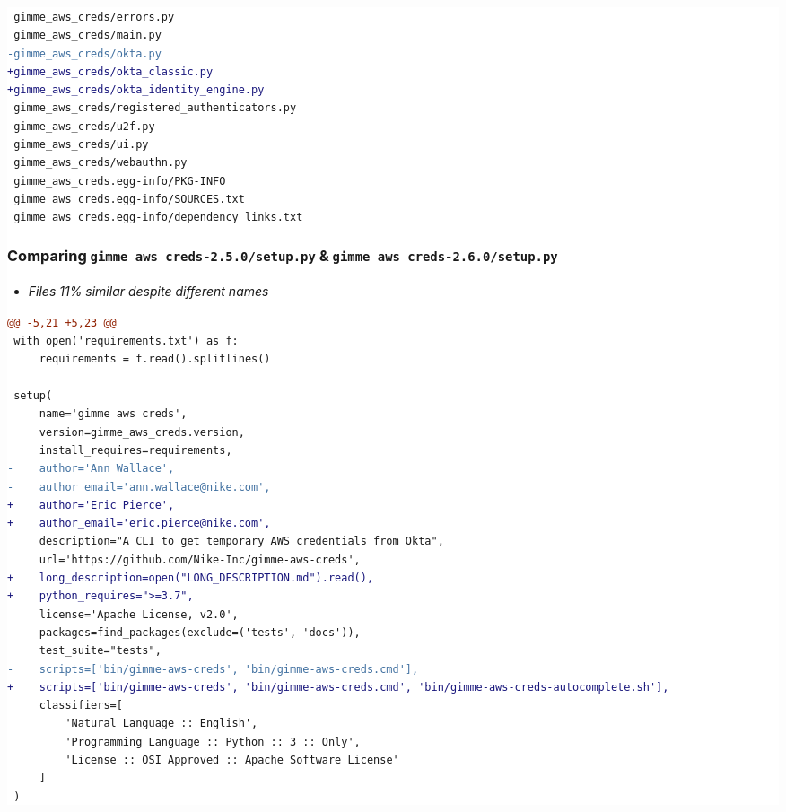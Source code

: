 ```diff
 gimme_aws_creds/errors.py
 gimme_aws_creds/main.py
-gimme_aws_creds/okta.py
+gimme_aws_creds/okta_classic.py
+gimme_aws_creds/okta_identity_engine.py
 gimme_aws_creds/registered_authenticators.py
 gimme_aws_creds/u2f.py
 gimme_aws_creds/ui.py
 gimme_aws_creds/webauthn.py
 gimme_aws_creds.egg-info/PKG-INFO
 gimme_aws_creds.egg-info/SOURCES.txt
 gimme_aws_creds.egg-info/dependency_links.txt
```

### Comparing `gimme aws creds-2.5.0/setup.py` & `gimme aws creds-2.6.0/setup.py`

 * *Files 11% similar despite different names*

```diff
@@ -5,21 +5,23 @@
 with open('requirements.txt') as f:
     requirements = f.read().splitlines()
 
 setup(
     name='gimme aws creds',
     version=gimme_aws_creds.version,
     install_requires=requirements,
-    author='Ann Wallace',
-    author_email='ann.wallace@nike.com',
+    author='Eric Pierce',
+    author_email='eric.pierce@nike.com',
     description="A CLI to get temporary AWS credentials from Okta",
     url='https://github.com/Nike-Inc/gimme-aws-creds',
+    long_description=open("LONG_DESCRIPTION.md").read(),
+    python_requires=">=3.7",
     license='Apache License, v2.0',
     packages=find_packages(exclude=('tests', 'docs')),
     test_suite="tests",
-    scripts=['bin/gimme-aws-creds', 'bin/gimme-aws-creds.cmd'],
+    scripts=['bin/gimme-aws-creds', 'bin/gimme-aws-creds.cmd', 'bin/gimme-aws-creds-autocomplete.sh'],
     classifiers=[
         'Natural Language :: English',
         'Programming Language :: Python :: 3 :: Only',
         'License :: OSI Approved :: Apache Software License'
     ]
 )
```

